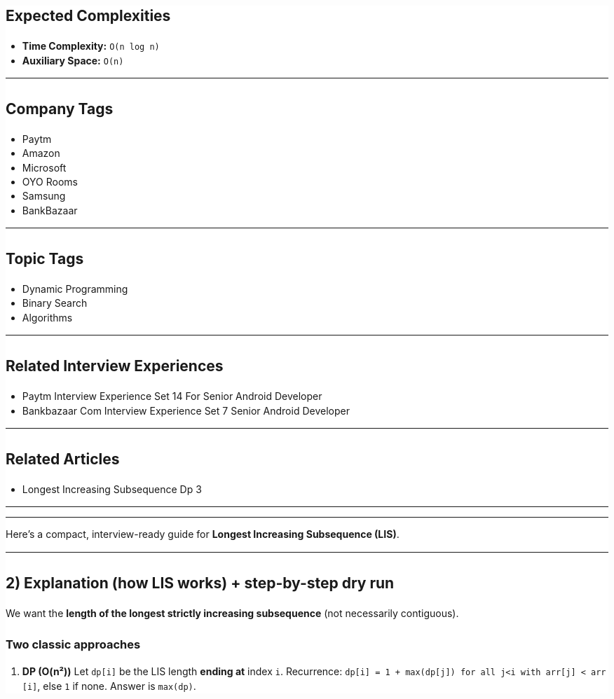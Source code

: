 ## Expected Complexities

* **Time Complexity:** `O(n log n)`
* **Auxiliary Space:** `O(n)`

---

## Company Tags

* Paytm
* Amazon
* Microsoft
* OYO Rooms
* Samsung
* BankBazaar

---

## Topic Tags

* Dynamic Programming
* Binary Search
* Algorithms

---

## Related Interview Experiences

* Paytm Interview Experience Set 14 For Senior Android Developer
* Bankbazaar Com Interview Experience Set 7 Senior Android Developer

---

## Related Articles

* Longest Increasing Subsequence Dp 3

---

---

Here’s a compact, interview-ready guide for **Longest Increasing Subsequence (LIS)**.

---

## 2) Explanation (how LIS works) + step-by-step dry run

We want the **length of the longest strictly increasing subsequence** (not necessarily contiguous).

### Two classic approaches

1. **DP (O(n²))**
   Let `dp[i]` be the LIS length **ending at** index `i`.
   Recurrence: `dp[i] = 1 + max(dp[j]) for all j<i with arr[j] < arr[i]`, else `1` if none.
   Answer is `max(dp)`.
